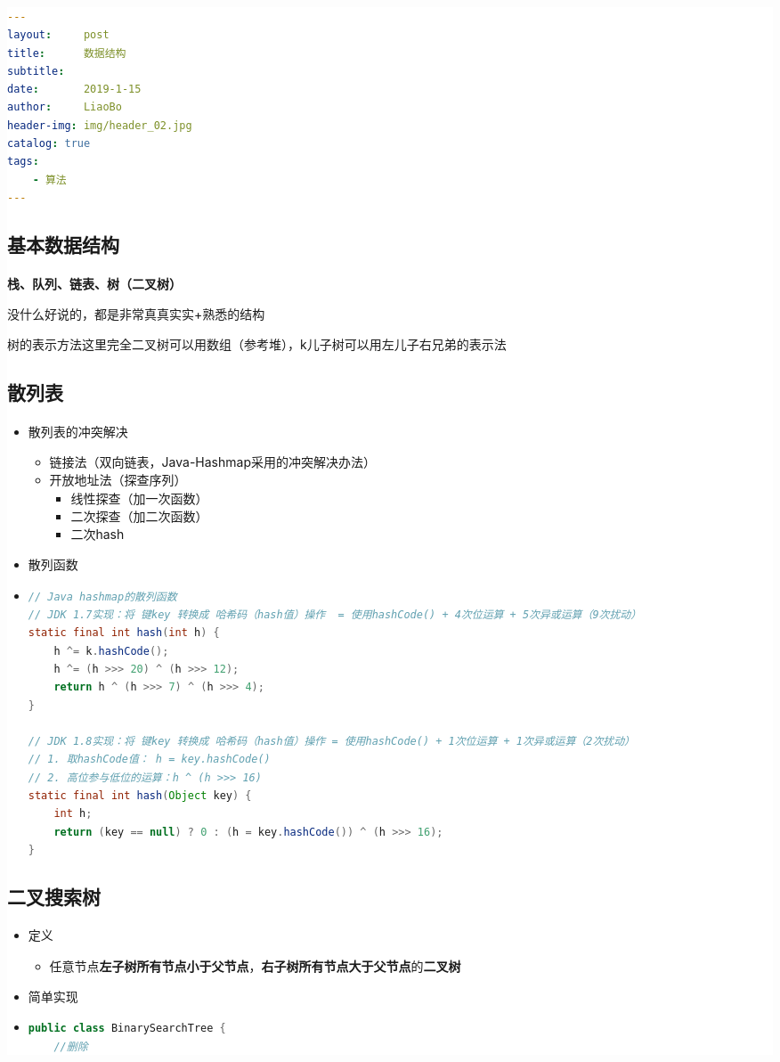 ```yaml
---
layout:     post
title:      数据结构
subtitle:   
date:       2019-1-15
author:     LiaoBo
header-img: img/header_02.jpg
catalog: true
tags:
    - 算法
---
```


## 基本数据结构

**栈、队列、链表、树（二叉树）**

没什么好说的，都是非常真真实实+熟悉的结构

树的表示方法这里完全二叉树可以用数组（参考堆），k儿子树可以用左儿子右兄弟的表示法



## 散列表

- 散列表的冲突解决

  - 链接法（双向链表，Java-Hashmap采用的冲突解决办法）
  - 开放地址法（探查序列）
    - 线性探查（加一次函数）
    - 二次探查（加二次函数）
    - 二次hash

- 散列函数

- ```java
  // Java hashmap的散列函数
  // JDK 1.7实现：将 键key 转换成 哈希码（hash值）操作  = 使用hashCode() + 4次位运算 + 5次异或运算（9次扰动）
  static final int hash(int h) {
      h ^= k.hashCode(); 
      h ^= (h >>> 20) ^ (h >>> 12);
      return h ^ (h >>> 7) ^ (h >>> 4);
  }
  
  // JDK 1.8实现：将 键key 转换成 哈希码（hash值）操作 = 使用hashCode() + 1次位运算 + 1次异或运算（2次扰动）
  // 1. 取hashCode值： h = key.hashCode() 
  // 2. 高位参与低位的运算：h ^ (h >>> 16)  
  static final int hash(Object key) {
      int h;
      return (key == null) ? 0 : (h = key.hashCode()) ^ (h >>> 16);
  }
  ```



## 二叉搜索树

- 定义

  - 任意节点**左子树所有节点小于父节点**，**右子树所有节点大于父节点**的**二叉树**

- 简单实现

- ```java
  public class BinarySearchTree {
      //删除
  ```